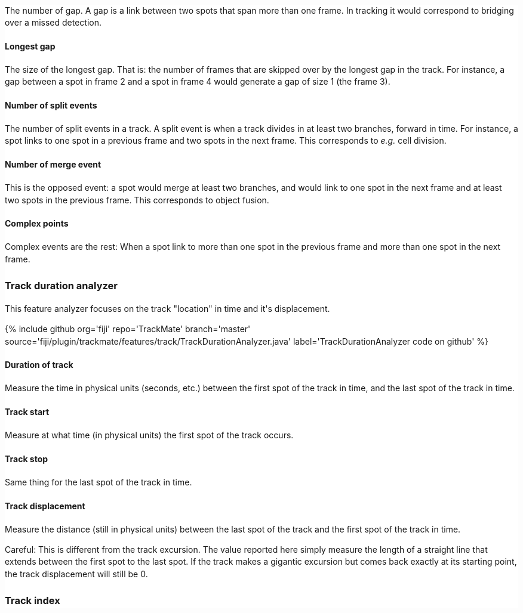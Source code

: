 The number of gap. A gap is a link between two spots that span more than one frame. In tracking it would correspond to bridging over a missed detection.

#### Longest gap

The size of the longest gap. That is: the number of frames that are skipped over by the longest gap in the track. For instance, a gap between a spot in frame 2 and a spot in frame 4 would generate a gap of size 1 (the frame 3).

#### Number of split events

The number of split events in a track. A split event is when a track divides in at least two branches, forward in time. For instance, a spot links to one spot in a previous frame and two spots in the next frame. This corresponds to *e.g.* cell division.

#### Number of merge event

This is the opposed event: a spot would merge at least two branches, and would link to one spot in the next frame and at least two spots in the previous frame. This corresponds to object fusion.

#### Complex points

Complex events are the rest: When a spot link to more than one spot in the previous frame and more than one spot in the next frame.

### Track duration analyzer

This feature analyzer focuses on the track "location" in time and it's displacement.

{% include github org='fiji' repo='TrackMate' branch='master' source='fiji/plugin/trackmate/features/track/TrackDurationAnalyzer.java' label='TrackDurationAnalyzer code on github' %} 

#### Duration of track

Measure the time in physical units (seconds, etc.) between the first spot of the track in time, and the last spot of the track in time.

#### Track start

Measure at what time (in physical units) the first spot of the track occurs.

#### Track stop

Same thing for the last spot of the track in time.

#### Track displacement

Measure the distance (still in physical units) between the last spot of the track and the first spot of the track in time.

Careful: This is different from the track excursion. The value reported here simply measure the length of a straight line that extends between the first spot to the last spot. If the track makes a gigantic excursion but comes back exactly at its starting point, the track displacement will still be 0.

### Track index
